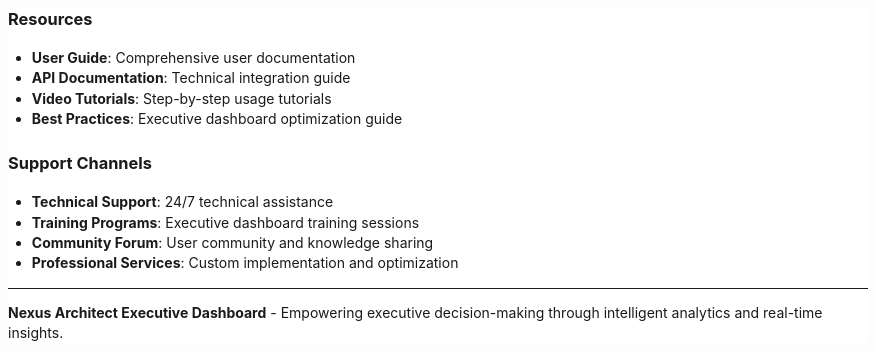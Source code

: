 ### Resources
- **User Guide**: Comprehensive user documentation
- **API Documentation**: Technical integration guide
- **Video Tutorials**: Step-by-step usage tutorials
- **Best Practices**: Executive dashboard optimization guide

### Support Channels
- **Technical Support**: 24/7 technical assistance
- **Training Programs**: Executive dashboard training sessions
- **Community Forum**: User community and knowledge sharing
- **Professional Services**: Custom implementation and optimization

---

**Nexus Architect Executive Dashboard** - Empowering executive decision-making through intelligent analytics and real-time insights.

